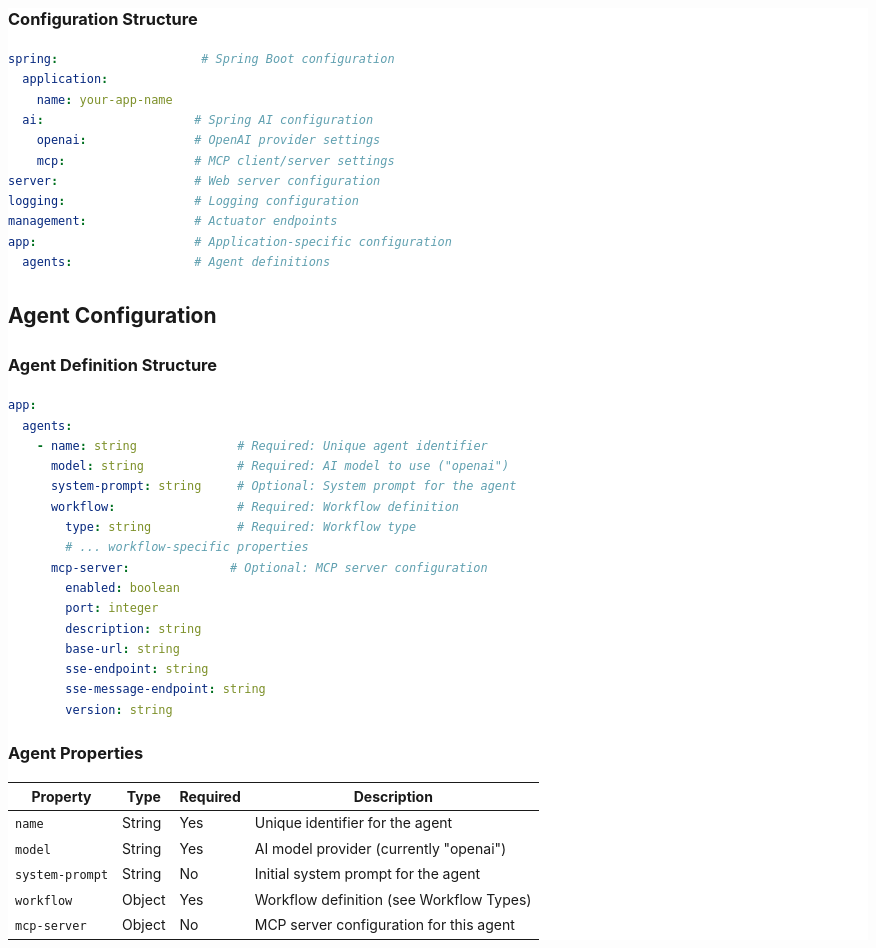 ```yaml
```

### Configuration Structure
```yaml
spring:                    # Spring Boot configuration
  application:
    name: your-app-name
  ai:                     # Spring AI configuration
    openai:               # OpenAI provider settings
    mcp:                  # MCP client/server settings
server:                   # Web server configuration
logging:                  # Logging configuration
management:               # Actuator endpoints
app:                      # Application-specific configuration
  agents:                 # Agent definitions
```

## Agent Configuration

### Agent Definition Structure
```yaml
app:
  agents:
    - name: string              # Required: Unique agent identifier
      model: string             # Required: AI model to use ("openai")
      system-prompt: string     # Optional: System prompt for the agent
      workflow:                 # Required: Workflow definition
        type: string            # Required: Workflow type
        # ... workflow-specific properties
      mcp-server:              # Optional: MCP server configuration
        enabled: boolean
        port: integer
        description: string
        base-url: string
        sse-endpoint: string
        sse-message-endpoint: string
        version: string
```

### Agent Properties

| Property | Type | Required | Description |
|----------|------|----------|-------------|
| `name` | String | Yes | Unique identifier for the agent |
| `model` | String | Yes | AI model provider (currently "openai") |
| `system-prompt` | String | No | Initial system prompt for the agent |
| `workflow` | Object | Yes | Workflow definition (see Workflow Types) |
| `mcp-server` | Object | No | MCP server configuration for this agent |
